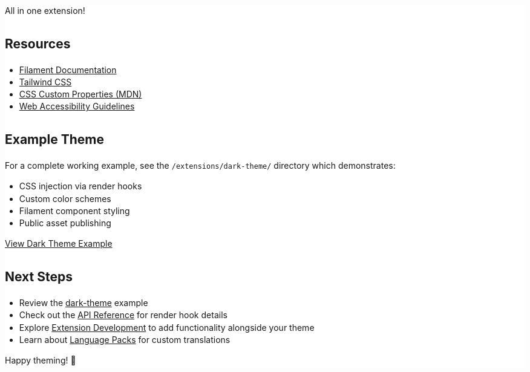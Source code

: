 All in one extension!

## Resources

- [Filament Documentation](https://filamentphp.com/docs)
- [Tailwind CSS](https://tailwindcss.com/docs)
- [CSS Custom Properties (MDN)](https://developer.mozilla.org/en-US/docs/Web/CSS/--*)
- [Web Accessibility Guidelines](https://www.w3.org/WAI/WCAG21/quickref/)

## Example Theme

For a complete working example, see the `/extensions/dark-theme/` directory which demonstrates:
- CSS injection via render hooks
- Custom color schemes
- Filament component styling
- Public asset publishing

[View Dark Theme Example](../../../extensions/dark-theme/)

## Next Steps

- Review the [dark-theme](../../../extensions/dark-theme/) example
- Check out the [API Reference](../api-reference.md) for render hook details
- Explore [Extension Development](extensions.md) to add functionality alongside your theme
- Learn about [Language Packs](language-packs.md) for custom translations

Happy theming! 🎨
